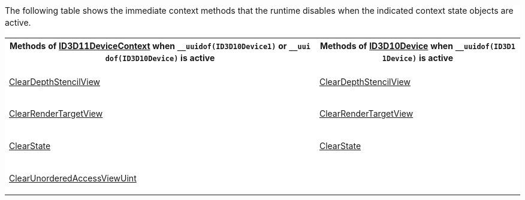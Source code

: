 


The following table shows the immediate context methods that the runtime disables when the indicated context state objects are active.<table>
<tr>
<th>Methods of <a href="https://msdn.microsoft.com/afb32c09-77f2-4c33-bd93-8dce92a2e45e">ID3D11DeviceContext</a> when <code>__uuidof(ID3D10Device1)</code> or <code>__uuidof(ID3D10Device)</code> is active
              </th>
<th>Methods of <a href="https://msdn.microsoft.com/63c7fca3-5575-41a7-9bdf-2582e6b9c182">ID3D10Device</a> when <code>__uuidof(ID3D11Device)</code> is active
              </th>
</tr>
<tr>
<td>

<a href="https://msdn.microsoft.com/1e2269cf-edef-466e-be59-95dc644c7a0c">ClearDepthStencilView</a>


</td>
<td>

<a href="https://msdn.microsoft.com/ac596c4d-dc54-4433-8625-defa8a04bba0">ClearDepthStencilView</a>


</td>
</tr>
<tr>
<td>

<a href="https://msdn.microsoft.com/bbc6d3fb-b64f-47b0-9feb-a248dce0bf4b">ClearRenderTargetView</a>


</td>
<td>

<a href="https://msdn.microsoft.com/c1a630a3-3ffe-4d6a-a8e2-7a228167adb2">ClearRenderTargetView</a>


</td>
</tr>
<tr>
<td>

<a href="https://msdn.microsoft.com/dabf52f5-0f69-4017-863c-9e3ecef4d5dc">ClearState</a>


</td>
<td>

<a href="https://msdn.microsoft.com/9fb42265-26fc-44c1-aa43-cb87ac475718">ClearState</a>


</td>
</tr>
<tr>
<td>

<a href="https://msdn.microsoft.com/73e70330-63cb-4ba6-b6e5-fc9707fb9f31">ClearUnorderedAccessViewUint</a>
